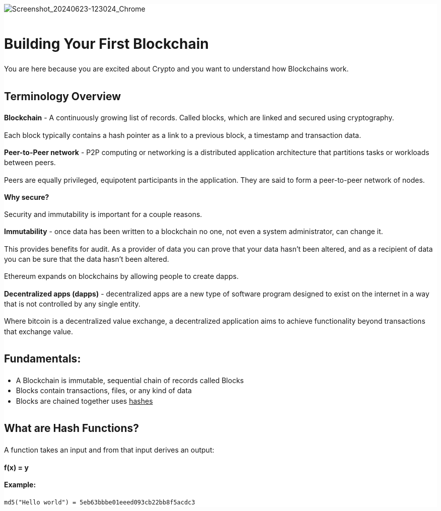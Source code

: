![Screenshot_20240623-123024_Chrome](https://github.com/scy-edu/blockchain/assets/173624014/934b46c9-a090-4885-ae32-fb40349fd3be)
# Building Your First Blockchain

You are here because you are excited about Crypto and you want to understand how Blockchains work.

## Terminology Overview

**Blockchain** - A continuously growing list of records. Called blocks, which are linked and secured using cryptography.

Each block typically contains a hash pointer as a link to a previous block, a timestamp and transaction data.

**Peer-to-Peer network** - P2P computing or networking is a distributed application architecture that partitions tasks or workloads between peers.

Peers are equally privileged, equipotent participants in the application. They are said to form a peer-to-peer network of nodes.

**Why secure?**

Security and immutability is important for a couple reasons.

**Immutability** - once data has been written to a blockchain no one, not even a system administrator, can change it.

This provides benefits for audit. As a provider of data you can prove that your data hasn’t been altered, and as a recipient of data you can be sure that the data hasn’t been altered. 

Ethereum expands on blockchains by allowing people to create dapps. 

**Decentralized apps (dapps)** - decentralized apps are a new type of software program designed to exist on the internet in a way that is not controlled by any single entity.

Where bitcoin is a decentralized value exchange, a decentralized application aims to achieve functionality beyond transactions that exchange value.

## Fundamentals:

- A Blockchain is immutable, sequential chain of records called Blocks
- Blocks contain transactions, files, or any kind of data
- Blocks are chained together uses [hashes](https://learncryptography.com/hash-functions/what-are-hash-functions)

## What are Hash Functions?

A function takes an input and from that input derives an output:

**f(x) = y**

**Example:**

```
md5("Hello world") = 5eb63bbbe01eeed093cb22bb8f5acdc3
```

